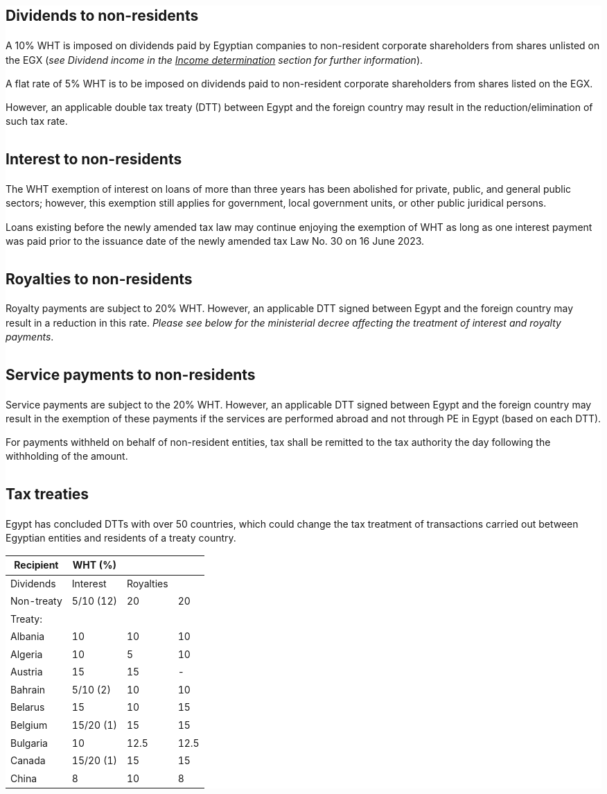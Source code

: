 ## Dividends to non-residents

A 10% WHT is imposed on dividends paid by Egyptian companies to non-resident corporate shareholders from shares unlisted on the EGX (*see Dividend income in the [Income determination](egypt%3FtopicTypeId=acb0dfca-7ffb-4322-9fd9-f9f8521a016c.html) section for further information*).

A flat rate of 5% WHT is to be imposed on dividends paid to non-resident corporate shareholders from shares listed on the EGX.

However, an applicable double tax treaty (DTT) between Egypt and the foreign country may result in the reduction/elimination of such tax rate.

## Interest to non-residents

The WHT exemption of interest on loans of more than three years has been abolished for private, public, and general public sectors; however, this exemption still applies for government, local government units, or other public juridical persons.

Loans existing before the newly amended tax law may continue enjoying the exemption of WHT as long as one interest payment was paid prior to the issuance date of the newly amended tax Law No. 30 on 16 June 2023.

## Royalties to non-residents

Royalty payments are subject to 20% WHT. However, an applicable DTT signed between Egypt and the foreign country may result in a reduction in this rate. *Please see below for the ministerial decree affecting the treatment of interest and royalty payments*.

## Service payments to non-residents

Service payments are subject to the 20% WHT. However, an applicable DTT signed between Egypt and the foreign country may result in the exemption of these payments if the services are performed abroad and not through PE in Egypt (based on each DTT).

For payments withheld on behalf of non-resident entities, tax shall be remitted to the tax authority the day following the withholding of the amount.

## Tax treaties

Egypt has concluded DTTs with over 50 countries, which could change the tax treatment of transactions carried out between Egyptian entities and residents of a treaty country.

| Recipient | WHT (%) | | |
| --- | --- | --- | --- |
| Dividends | Interest | Royalties |
| Non-treaty | 5/10 (12) | 20 | 20 |
| Treaty: |  |  |  |
| Albania | 10 | 10 | 10 |
| Algeria | 10 | 5 | 10 |
| Austria | 15 | 15 | - |
| Bahrain | 5/10 (2) | 10 | 10 |
| Belarus | 15 | 10 | 15 |
| Belgium | 15/20 (1) | 15 | 15 |
| Bulgaria | 10 | 12.5 | 12.5 |
| Canada | 15/20 (1) | 15 | 15 |
| China | 8 | 10 | 8 |